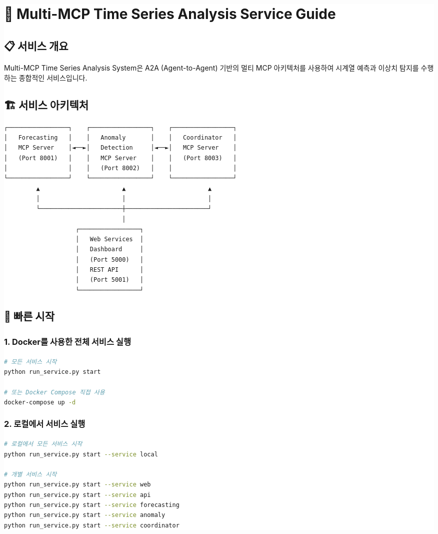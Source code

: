 # 🚀 Multi-MCP Time Series Analysis Service Guide

## 📋 서비스 개요

Multi-MCP Time Series Analysis System은 A2A (Agent-to-Agent) 기반의 멀티 MCP 아키텍처를 사용하여 시계열 예측과 이상치 탐지를 수행하는 종합적인 서비스입니다.

## 🏗️ 서비스 아키텍처

```
┌─────────────────┐    ┌─────────────────┐    ┌─────────────────┐
│   Forecasting   │    │   Anomaly       │    │   Coordinator   │
│   MCP Server    │◄──►│   Detection     │◄──►│   MCP Server    │
│   (Port 8001)   │    │   MCP Server    │    │   (Port 8003)   │
│                 │    │   (Port 8002)   │    │                 │
└─────────────────┘    └─────────────────┘    └─────────────────┘
         ▲                       ▲                       ▲
         │                       │                       │
         └───────────────────────┼───────────────────────┘
                                 │
                    ┌─────────────────┐
                    │   Web Services  │
                    │   Dashboard     │
                    │   (Port 5000)   │
                    │   REST API      │
                    │   (Port 5001)   │
                    └─────────────────┘
```

## 🚀 빠른 시작

### 1. Docker를 사용한 전체 서비스 실행

```bash
# 모든 서비스 시작
python run_service.py start

# 또는 Docker Compose 직접 사용
docker-compose up -d
```

### 2. 로컬에서 서비스 실행

```bash
# 로컬에서 모든 서비스 시작
python run_service.py start --service local

# 개별 서비스 시작
python run_service.py start --service web
python run_service.py start --service api
python run_service.py start --service forecasting
python run_service.py start --service anomaly
python run_service.py start --service coordinator
```
